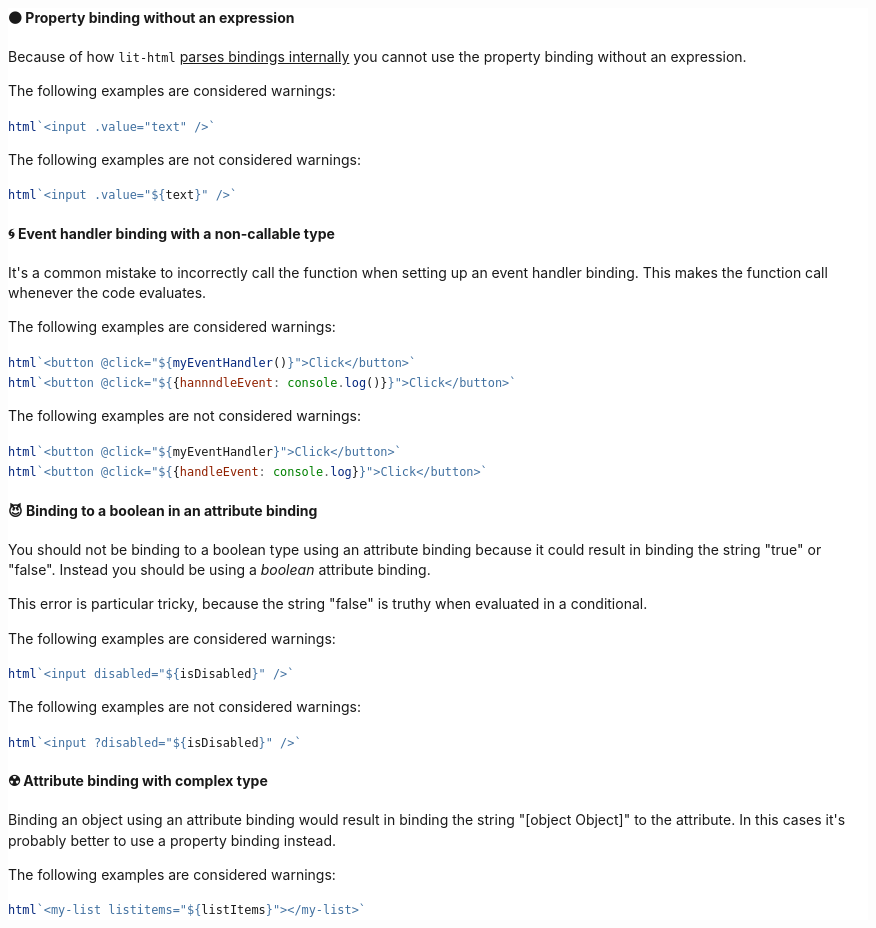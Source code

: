 #### ⚫️ Property binding without an expression

Because of how `lit-html` [parses bindings internally](https://github.com/Polymer/lit-html/issues/843) you cannot use the property binding without an expression.

The following examples are considered warnings:
```js
html`<input .value="text" />`
```

The following examples are not considered warnings:
```js
html`<input .value="${text}" />`
```

#### 🌀 Event handler binding with a non-callable type

It's a common mistake to incorrectly call the function when setting up an event handler binding. This makes the function call whenever the code evaluates. 

The following examples are considered warnings:
```js
html`<button @click="${myEventHandler()}">Click</button>`
html`<button @click="${{hannndleEvent: console.log()}}">Click</button>`
```

The following examples are not considered warnings:
```js
html`<button @click="${myEventHandler}">Click</button>`
html`<button @click="${{handleEvent: console.log}}">Click</button>`
```

#### 😈 Binding to a boolean in an attribute binding

You should not be binding to a boolean type using an attribute binding because it could result in binding the string "true" or "false". Instead you should be using a *boolean* attribute binding.

This error is particular tricky, because the string "false" is truthy when evaluated in a conditional.

The following examples are considered warnings:
```js
html`<input disabled="${isDisabled}" />`
```

The following examples are not considered warnings:
```js
html`<input ?disabled="${isDisabled}" />`
```

#### ☢️ Attribute binding with complex type

Binding an object using an attribute binding would result in binding the string "[object Object]" to the attribute. In this cases it's probably better to use a property binding instead.

The following examples are considered warnings:
```js
html`<my-list listitems="${listItems}"></my-list>`
```

